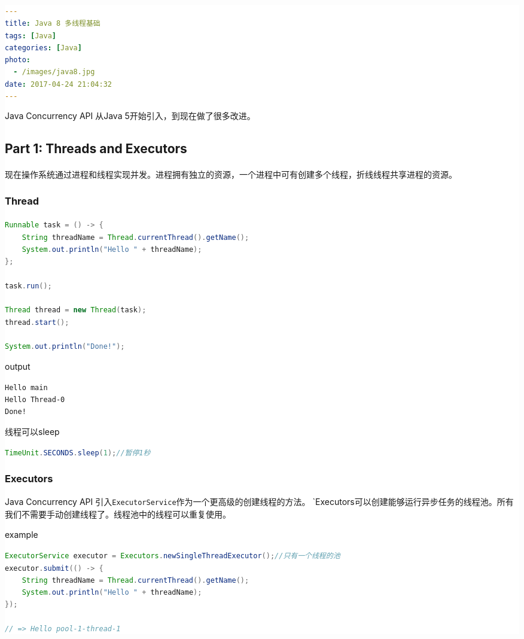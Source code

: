 ```yaml
---
title: Java 8 多线程基础
tags: [Java]
categories: [Java]
photo:
  - /images/java8.jpg
date: 2017-04-24 21:04:32
---
```

Java Concurrency API 从Java 5开始引入，到现在做了很多改进。

## Part 1: Threads and Executors

现在操作系统通过进程和线程实现并发。进程拥有独立的资源，一个进程中可有创建多个线程，折线线程共享进程的资源。

### **Thread**
```java
Runnable task = () -> {
    String threadName = Thread.currentThread().getName();
    System.out.println("Hello " + threadName);
};

task.run();

Thread thread = new Thread(task);
thread.start();

System.out.println("Done!");
```
output
```
Hello main
Hello Thread-0
Done!
```

线程可以sleep
```java
TimeUnit.SECONDS.sleep(1);//暂停1秒
```

### **Executors**

Java Concurrency API 引入`ExecutorService`作为一个更高级的创建线程的方法。
`Executors可以创建能够运行异步任务的线程池。所有我们不需要手动创建线程了。线程池中的线程可以重复使用。

example
```java
ExecutorService executor = Executors.newSingleThreadExecutor();//只有一个线程的池
executor.submit(() -> {
    String threadName = Thread.currentThread().getName();
    System.out.println("Hello " + threadName);
});

// => Hello pool-1-thread-1
```
